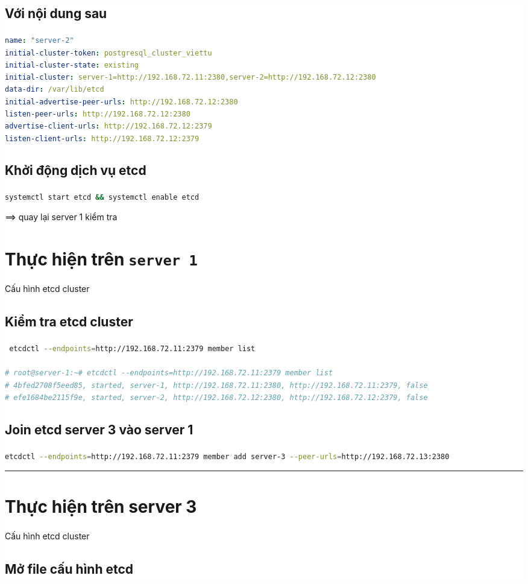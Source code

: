 ## Với nội dung sau

```yaml
name: "server-2"
initial-cluster-token: postgresql_cluster_viettu
initial-cluster-state: existing
initial-cluster: server-1=http://192.168.72.11:2380,server-2=http://192.168.72.12:2380
data-dir: /var/lib/etcd
initial-advertise-peer-urls: http://192.168.72.12:2380
listen-peer-urls: http://192.168.72.12:2380
advertise-client-urls: http://192.168.72.12:2379
listen-client-urls: http://192.168.72.12:2379
```

## Khởi động dịch vụ etcd

```bash
systemctl start etcd && systemctl enable etcd
```

==> quay lại server 1 kiểm tra

# Thực hiện trên `server 1`

Cấu hình etcd cluster

## Kiểm tra etcd cluster

```bash
 etcdctl --endpoints=http://192.168.72.11:2379 member list

# root@server-1:~# etcdctl --endpoints=http://192.168.72.11:2379 member list
# 4bfed2708f5eed85, started, server-1, http://192.168.72.11:2380, http://192.168.72.11:2379, false
# efe1684be2115f9e, started, server-2, http://192.168.72.12:2380, http://192.168.72.12:2379, false
```

## Join etcd server 3 vào server 1

```bash
etcdctl --endpoints=http://192.168.72.11:2379 member add server-3 --peer-urls=http://192.168.72.13:2380
```

---

# Thực hiện trên server 3

Cấu hình etcd cluster

## Mở file cấu hình etcd
